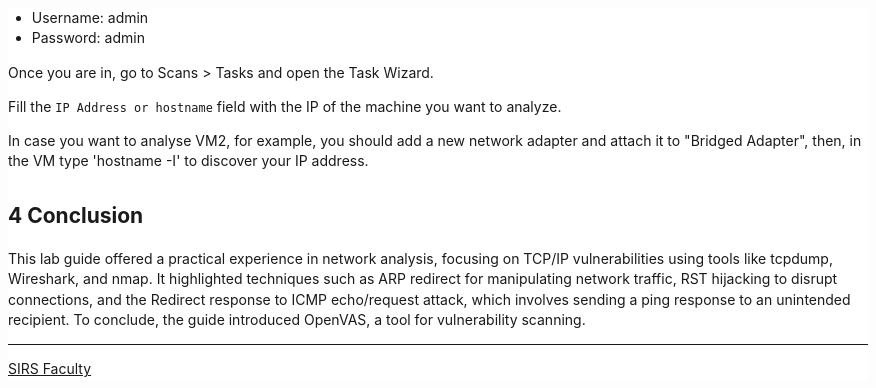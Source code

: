 - Username: admin
- Password: admin

Once you are in, go to Scans > Tasks and open the Task Wizard.

Fill the `IP Address or hostname` field with the IP of the machine you want to analyze.

In case you want to analyse VM2, for example, you should add a new network adapter and attach it to "Bridged Adapter", then, in the VM type 'hostname -I' to discover your IP address.

## 4 Conclusion

This lab guide offered a practical experience in network analysis, focusing on TCP/IP vulnerabilities using tools like tcpdump, Wireshark, and nmap.
It highlighted techniques such as ARP redirect for manipulating network traffic, RST hijacking to disrupt connections, and the Redirect response to ICMP echo/request attack, which involves sending a ping response to an unintended recipient.
To conclude, the guide introduced OpenVAS, a tool for vulnerability scanning.

----

[SIRS Faculty](mailto:meic-sirs@disciplinas.tecnico.ulisboa.pt)
